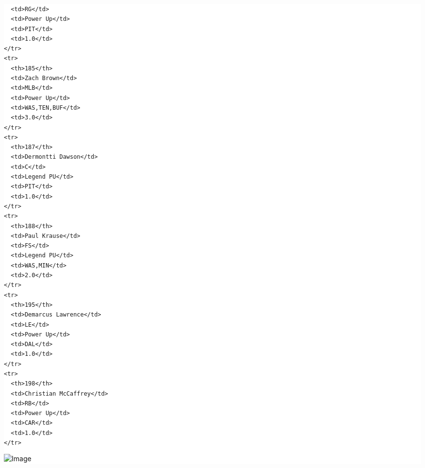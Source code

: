       <td>RG</td>
      <td>Power Up</td>
      <td>PIT</td>
      <td>1.0</td>
    </tr>
    <tr>
      <th>185</th>
      <td>Zach Brown</td>
      <td>MLB</td>
      <td>Power Up</td>
      <td>WAS,TEN,BUF</td>
      <td>3.0</td>
    </tr>
    <tr>
      <th>187</th>
      <td>Dermontti Dawson</td>
      <td>C</td>
      <td>Legend PU</td>
      <td>PIT</td>
      <td>1.0</td>
    </tr>
    <tr>
      <th>188</th>
      <td>Paul Krause</td>
      <td>FS</td>
      <td>Legend PU</td>
      <td>WAS,MIN</td>
      <td>2.0</td>
    </tr>
    <tr>
      <th>195</th>
      <td>Demarcus Lawrence</td>
      <td>LE</td>
      <td>Power Up</td>
      <td>DAL</td>
      <td>1.0</td>
    </tr>
    <tr>
      <th>198</th>
      <td>Christian McCaffrey</td>
      <td>RB</td>
      <td>Power Up</td>
      <td>CAR</td>
      <td>1.0</td>
    </tr>
  </tbody>
</table>
</div>



![Image](http://content.sportslogos.net/logos/7/166/thumbs/919.gif)
